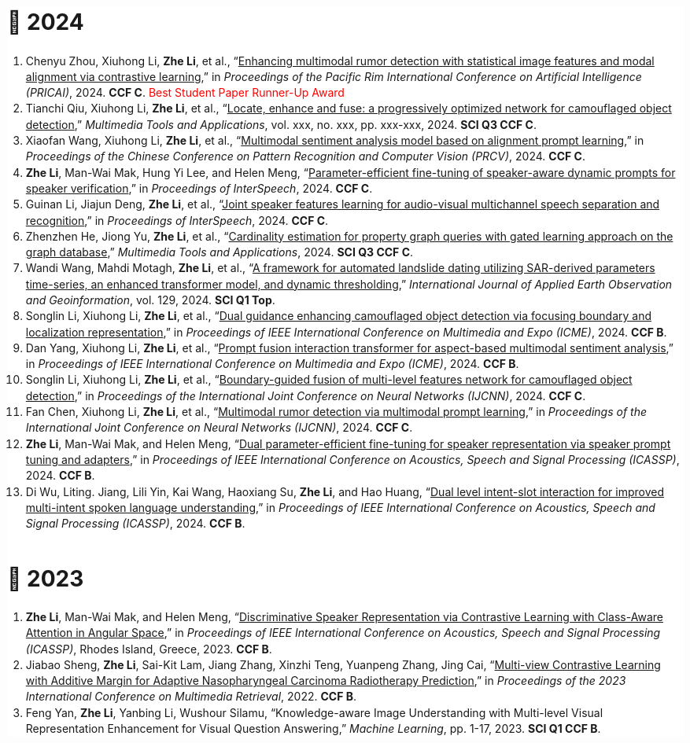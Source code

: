 📔 2024
==
1. Chenyu Zhou, Xiuhong Li, **Zhe Li**, et al., “[Enhancing multimodal rumor detection with statistical image features and modal alignment via contrastive learning](https://link.springer.com/chapter/10.1007/978-981-96-0122-6_37),” in *Proceedings of the Pacific Rim International Conference on Artificial Intelligence (PRICAI)*, 2024. **CCF C**. <span style="color: red;">Best Student Paper Runner-Up Award </span>
1. Tianchi Qiu, Xiuhong Li, **Zhe Li**, et al., “[Locate, enhance and fuse: a progressively optimized network for camouflaged object detection](https://doi.org/10.1007/s11042-024-19891-5),” *Multimedia Tools and Applications*, vol. xxx, no. xxx, pp. xxx-xxx, 2024. **SCI Q3 CCF C**.
1. Xiaofan Wang, Xiuhong Li, **Zhe Li**, et al., “[Multimodal sentiment analysis model based on alignment prompt learning](#),” in *Proceedings of the Chinese Conference on Pattern Recognition and Computer Vision (PRCV)*, 2024. **CCF C**.
1. **Zhe Li**, Man-Wai Mak, Hung Yi Lee, and Helen Meng, “[Parameter-efficient fine-tuning of speaker-aware dynamic prompts for speaker verification](https://www.isca-archive.org/interspeech_2024/li24e_interspeech.pdf),” in *Proceedings of InterSpeech*, 2024. **CCF C**.
1. Guinan Li, Jiajun Deng, **Zhe Li**, et al., “[Joint speaker features learning for audio-visual multichannel speech separation and recognition](https://arxiv.org/pdf/2406.10152),” in *Proceedings of InterSpeech*, 2024. **CCF C**.
1. Zhenzhen He, Jiong Yu, **Zhe Li**, et al., “[Cardinality estimation for property graph queries with gated learning approach on the graph database](https://doi.org/10.1007/s11042-024-19215-7),” *Multimedia Tools and Applications*, 2024. **SCI Q3 CCF C**.
1. Wandi Wang, Mahdi Motagh, **Zhe Li**, et al., “[A framework for automated landslide dating utilizing SAR-derived parameters time-series, an enhanced transformer model, and dynamic thresholding](https://doi.org/10.1016/j.jag.2024.103795),” *International Journal of Applied Earth Observation and Geoinformation*, vol. 129, 2024. **SCI Q1 Top**.
1. Songlin Li, Xiuhong Li, **Zhe Li**, et al., “[Dual guidance enhancing camouflaged object detection via focusing boundary and localization representation](https://ieeexplore.ieee.org/document/10687574),” in *Proceedings of IEEE International Conference on Multimedia and Expo (ICME)*, 2024. **CCF B**.
1. Dan Yang, Xiuhong Li, **Zhe Li**, et al., “[Prompt fusion interaction transformer for aspect-based multimodal sentiment analysis](https://ieeexplore.ieee.org/document/10687885),” in *Proceedings of IEEE International Conference on Multimedia and Expo (ICME)*, 2024. **CCF B**.
1. Songlin Li, Xiuhong Li, **Zhe Li**, et al., “[Boundary-guided fusion of multi-level features network for camouflaged object detection](https://ieeexplore.ieee.org/document/10651185),” in *Proceedings of the International Joint Conference on Neural Networks (IJCNN)*, 2024. **CCF C**.
1. Fan Chen, Xiuhong Li, **Zhe Li**, et al., “[Multimodal rumor detection via multimodal prompt learning](https://ieeexplore.ieee.org/abstract/document/10650974),” in *Proceedings of the International Joint Conference on Neural Networks (IJCNN)*, 2024. **CCF C**.
1. **Zhe Li**, Man-Wai Mak, and Helen Meng, “[Dual parameter-efficient fine-tuning for speaker representation via speaker prompt tuning and adapters](https://ieeexplore.ieee.org/abstract/document/10447795),” in *Proceedings of IEEE International Conference on Acoustics, Speech and Signal Processing (ICASSP)*, 2024. **CCF B**.
1. Di Wu, Liting. Jiang, Lili Yin, Kai Wang, Haoxiang Su, **Zhe Li**, and Hao Huang, “[Dual level intent-slot interaction for improved multi-intent spoken language understanding](https://ieeexplore.ieee.org/document/10448206),” in *Proceedings of IEEE International Conference on Acoustics, Speech and Signal Processing (ICASSP)*, 2024. **CCF B**.

  
📔 2023
==
1. **Zhe Li**, Man-Wai Mak, and Helen Meng, “[Discriminative Speaker Representation via Contrastive Learning with Class-Aware Attention in Angular Space](https://arxiv.org/pdf/2210.16622.pdf),” in *Proceedings of IEEE International Conference on Acoustics, Speech and Signal Processing (ICASSP)*, Rhodes Island, Greece, 2023. **CCF B**.
1. Jiabao Sheng, **Zhe Li**, Sai-Kit Lam, Jiang Zhang, Xinzhi Teng, Yuanpeng Zhang, Jing Cai, “[Multi-view Contrastive Learning with Additive Margin for Adaptive Nasopharyngeal Carcinoma Radiotherapy Prediction](https://arxiv.org/pdf/2210.15201.pdf),” in *Proceedings of the 2023 International Conference on Multimedia Retrieval*, 2022. **CCF B**.
1. Feng Yan, **Zhe Li**, Yanbing Li, Wushour Silamu, “Knowledge-aware Image Understanding with Multi-level Visual Representation Enhancement for Visual Question Answering,” *Machine Learning*, pp. 1-17, 2023. **SCI Q1 CCF B**.